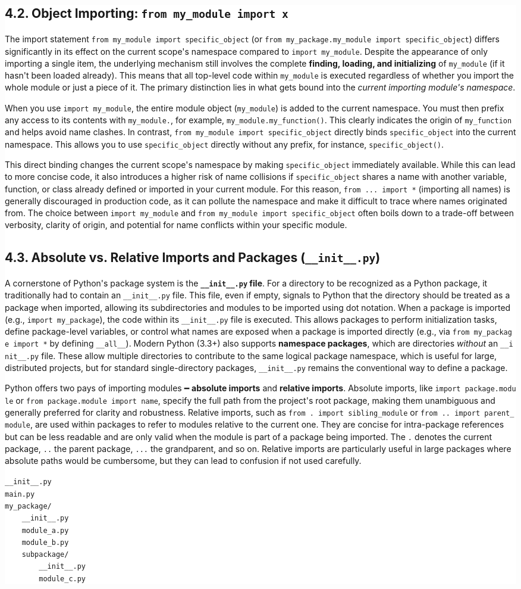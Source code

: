 ## 4.2. Object Importing: `from my_module import x`

The import statement `from my_module import specific_object` (or `from my_package.my_module import specific_object`) differs significantly in its effect on the current scope's namespace compared to `import my_module`. Despite the appearance of only importing a single item, the underlying mechanism still involves the complete **finding, loading, and initializing** of `my_module` (if it hasn't been loaded already). This means that all top-level code within `my_module` is executed regardless of whether you import the whole module or just a piece of it. The primary distinction lies in what gets bound into the _current importing module's namespace_.

When you use `import my_module`, the entire module object (`my_module`) is added to the current namespace. You must then prefix any access to its contents with `my_module.`, for example, `my_module.my_function()`. This clearly indicates the origin of `my_function` and helps avoid name clashes. In contrast, `from my_module import specific_object` directly binds `specific_object` into the current namespace. This allows you to use `specific_object` directly without any prefix, for instance, `specific_object()`.

This direct binding changes the current scope's namespace by making `specific_object` immediately available. While this can lead to more concise code, it also introduces a higher risk of name collisions if `specific_object` shares a name with another variable, function, or class already defined or imported in your current module. For this reason, `from ... import *` (importing all names) is generally discouraged in production code, as it can pollute the namespace and make it difficult to trace where names originated from. The choice between `import my_module` and `from my_module import specific_object` often boils down to a trade-off between verbosity, clarity of origin, and potential for name conflicts within your specific module.

## 4.3. Absolute vs. Relative Imports and Packages (`__init__.py`)

A cornerstone of Python's package system is the **`__init__.py` file**. For a directory to be recognized as a Python package, it traditionally had to contain an `__init__.py` file. This file, even if empty, signals to Python that the directory should be treated as a package when imported, allowing its subdirectories and modules to be imported using dot notation. When a package is imported (e.g., `import my_package`), the code within its `__init__.py` file is executed. This allows packages to perform initialization tasks, define package-level variables, or control what names are exposed when a package is imported directly (e.g., via `from my_package import *` by defining `__all__`). Modern Python (3.3+) also supports **namespace packages**, which are directories _without_ an `__init__.py` file. These allow multiple directories to contribute to the same logical package namespace, which is useful for large, distributed projects, but for standard single-directory packages, `__init__.py` remains the conventional way to define a package.

Python offers two pays of importing modules ━ **absolute imports** and **relative imports**. Absolute imports, like `import package.module` or `from package.module import name`, specify the full path from the project's root package, making them unambiguous and generally preferred for clarity and robustness. Relative imports, such as `from . import sibling_module` or `from .. import parent_module`, are used within packages to refer to modules relative to the current one. They are concise for intra-package references but can be less readable and are only valid when the module is part of a package being imported. The `.` denotes the current package, `..` the parent package, `...` the grandparent, and so on. Relative imports are particularly useful in large packages where absolute paths would be cumbersome, but they can lead to confusion if not used carefully.

```
__init__.py
main.py
my_package/
    __init__.py
    module_a.py
    module_b.py
    subpackage/
        __init__.py
        module_c.py
```
